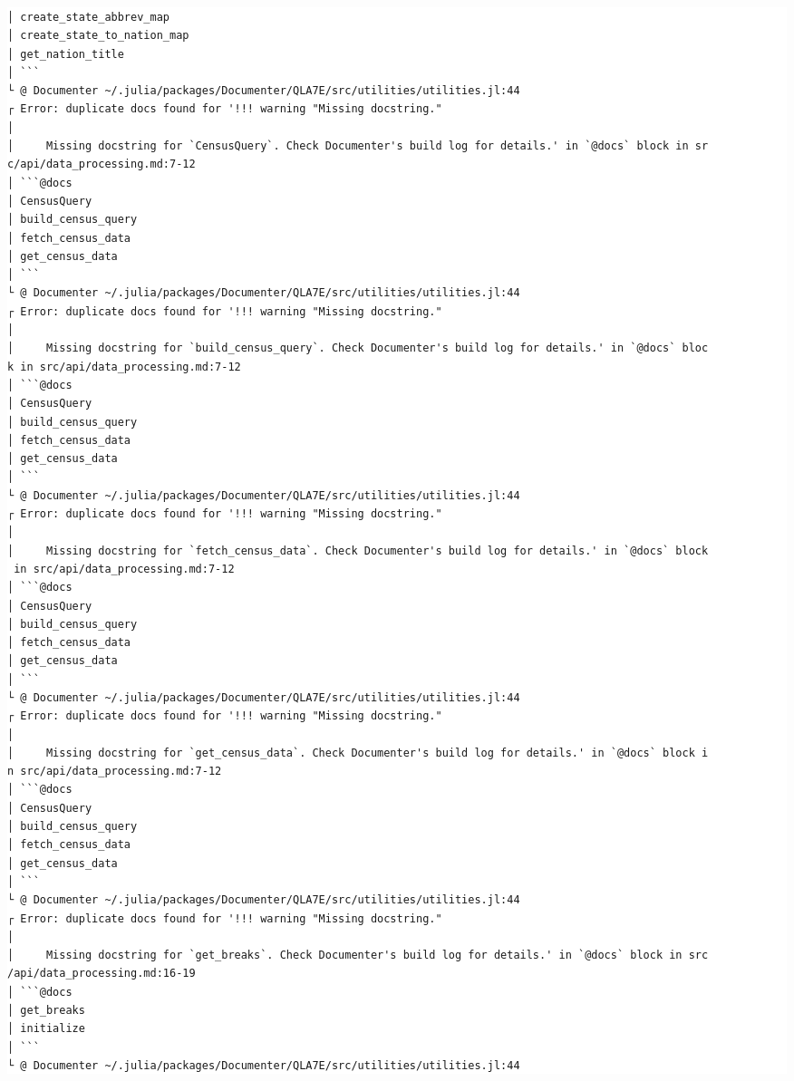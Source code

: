 ```
│ create_state_abbrev_map
│ create_state_to_nation_map
│ get_nation_title
│ ```
└ @ Documenter ~/.julia/packages/Documenter/QLA7E/src/utilities/utilities.jl:44
┌ Error: duplicate docs found for '!!! warning "Missing docstring."
│ 
│     Missing docstring for `CensusQuery`. Check Documenter's build log for details.' in `@docs` block in sr
c/api/data_processing.md:7-12
│ ```@docs
│ CensusQuery
│ build_census_query
│ fetch_census_data
│ get_census_data
│ ``` 
└ @ Documenter ~/.julia/packages/Documenter/QLA7E/src/utilities/utilities.jl:44
┌ Error: duplicate docs found for '!!! warning "Missing docstring."
│ 
│     Missing docstring for `build_census_query`. Check Documenter's build log for details.' in `@docs` bloc
k in src/api/data_processing.md:7-12
│ ```@docs
│ CensusQuery
│ build_census_query
│ fetch_census_data
│ get_census_data
│ ``` 
└ @ Documenter ~/.julia/packages/Documenter/QLA7E/src/utilities/utilities.jl:44
┌ Error: duplicate docs found for '!!! warning "Missing docstring."
│ 
│     Missing docstring for `fetch_census_data`. Check Documenter's build log for details.' in `@docs` block
 in src/api/data_processing.md:7-12
│ ```@docs
│ CensusQuery
│ build_census_query
│ fetch_census_data
│ get_census_data
│ ``` 
└ @ Documenter ~/.julia/packages/Documenter/QLA7E/src/utilities/utilities.jl:44
┌ Error: duplicate docs found for '!!! warning "Missing docstring."
│ 
│     Missing docstring for `get_census_data`. Check Documenter's build log for details.' in `@docs` block i
n src/api/data_processing.md:7-12
│ ```@docs
│ CensusQuery
│ build_census_query
│ fetch_census_data
│ get_census_data
│ ``` 
└ @ Documenter ~/.julia/packages/Documenter/QLA7E/src/utilities/utilities.jl:44
┌ Error: duplicate docs found for '!!! warning "Missing docstring."
│ 
│     Missing docstring for `get_breaks`. Check Documenter's build log for details.' in `@docs` block in src
/api/data_processing.md:16-19
│ ```@docs
│ get_breaks
│ initialize
│ ``` 
└ @ Documenter ~/.julia/packages/Documenter/QLA7E/src/utilities/utilities.jl:44
```